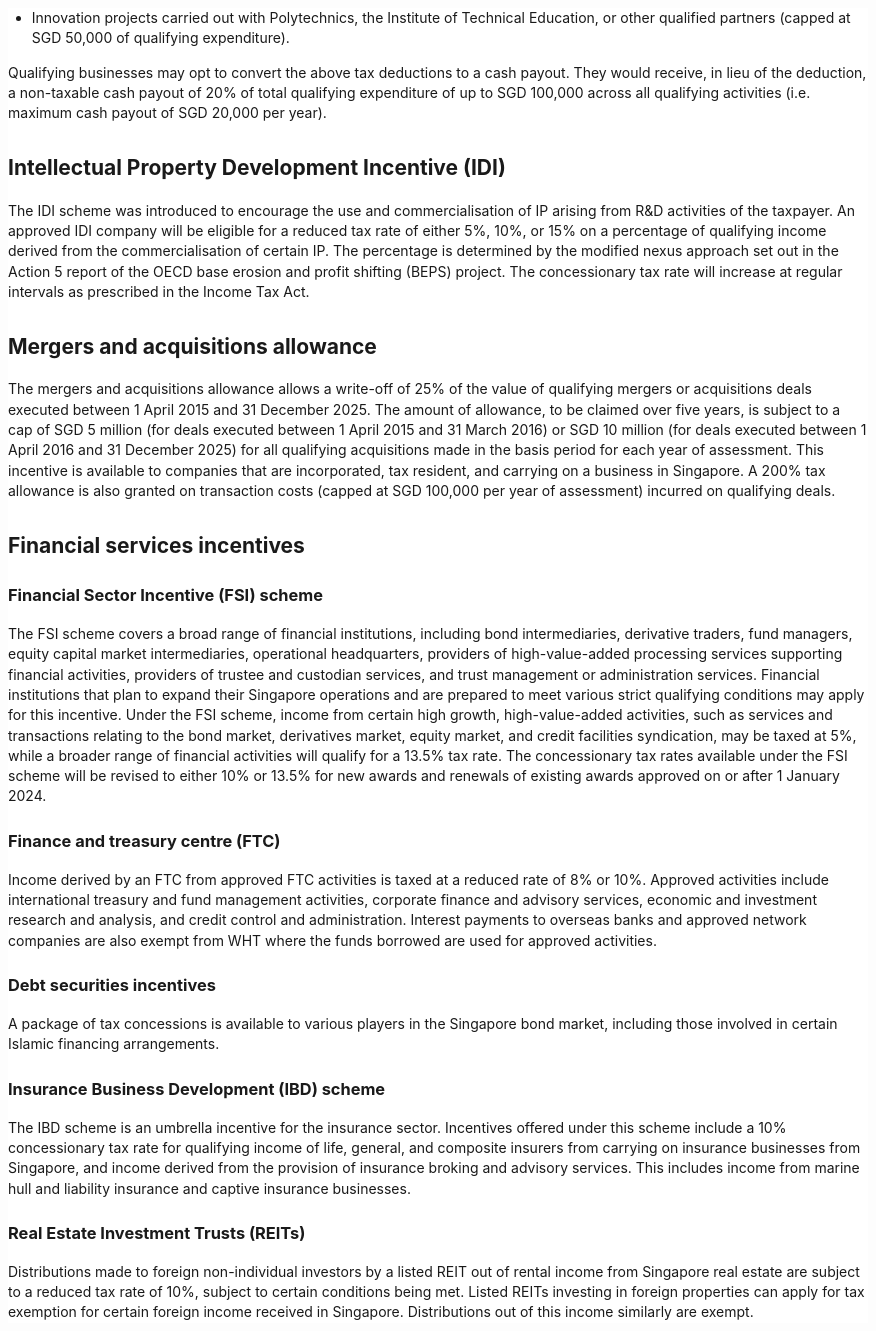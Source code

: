   * Innovation projects carried out with Polytechnics, the Institute of Technical Education, or other qualified partners (capped at SGD 50,000 of qualifying expenditure).


Qualifying businesses may opt to convert the above tax deductions to a cash payout. They would receive, in lieu of the deduction, a non-taxable cash payout of 20% of total qualifying expenditure of up to SGD 100,000 across all qualifying activities (i.e. maximum cash payout of SGD 20,000 per year).
## Intellectual Property Development Incentive (IDI)
The IDI scheme was introduced to encourage the use and commercialisation of IP arising from R&D activities of the taxpayer. An approved IDI company will be eligible for a reduced tax rate of either 5%, 10%, or 15% on a percentage of qualifying income derived from the commercialisation of certain IP. The percentage is determined by the modified nexus approach set out in the Action 5 report of the OECD base erosion and profit shifting (BEPS) project. The concessionary tax rate will increase at regular intervals as prescribed in the Income Tax Act.
## Mergers and acquisitions allowance
The mergers and acquisitions allowance allows a write-off of 25% of the value of qualifying mergers or acquisitions deals executed between 1 April 2015 and 31 December 2025. The amount of allowance, to be claimed over five years, is subject to a cap of SGD 5 million (for deals executed between 1 April 2015 and 31 March 2016) or SGD 10 million (for deals executed between 1 April 2016 and 31 December 2025) for all qualifying acquisitions made in the basis period for each year of assessment. This incentive is available to companies that are incorporated, tax resident, and carrying on a business in Singapore. A 200% tax allowance is also granted on transaction costs (capped at SGD 100,000 per year of assessment) incurred on qualifying deals.
## Financial services incentives
### Financial Sector Incentive (FSI) scheme
The FSI scheme covers a broad range of financial institutions, including bond intermediaries, derivative traders, fund managers, equity capital market intermediaries, operational headquarters, providers of high-value-added processing services supporting financial activities, providers of trustee and custodian services, and trust management or administration services. Financial institutions that plan to expand their Singapore operations and are prepared to meet various strict qualifying conditions may apply for this incentive.
Under the FSI scheme, income from certain high growth, high-value-added activities, such as services and transactions relating to the bond market, derivatives market, equity market, and credit facilities syndication, may be taxed at 5%, while a broader range of financial activities will qualify for a 13.5% tax rate.
The concessionary tax rates available under the FSI scheme will be revised to either 10% or 13.5% for new awards and renewals of existing awards approved on or after 1 January 2024.
### Finance and treasury centre (FTC)
Income derived by an FTC from approved FTC activities is taxed at a reduced rate of 8% or 10%. Approved activities include international treasury and fund management activities, corporate finance and advisory services, economic and investment research and analysis, and credit control and administration.
Interest payments to overseas banks and approved network companies are also exempt from WHT where the funds borrowed are used for approved activities.
### Debt securities incentives
A package of tax concessions is available to various players in the Singapore bond market, including those involved in certain Islamic financing arrangements.
### Insurance Business Development (IBD) scheme
The IBD scheme is an umbrella incentive for the insurance sector. Incentives offered under this scheme include a 10% concessionary tax rate for qualifying income of life, general, and composite insurers from carrying on insurance businesses from Singapore, and income derived from the provision of insurance broking and advisory services. This includes income from marine hull and liability insurance and captive insurance businesses.
### Real Estate Investment Trusts (REITs)
Distributions made to foreign non-individual investors by a listed REIT out of rental income from Singapore real estate are subject to a reduced tax rate of 10%, subject to certain conditions being met. Listed REITs investing in foreign properties can apply for tax exemption for certain foreign income received in Singapore. Distributions out of this income similarly are exempt.